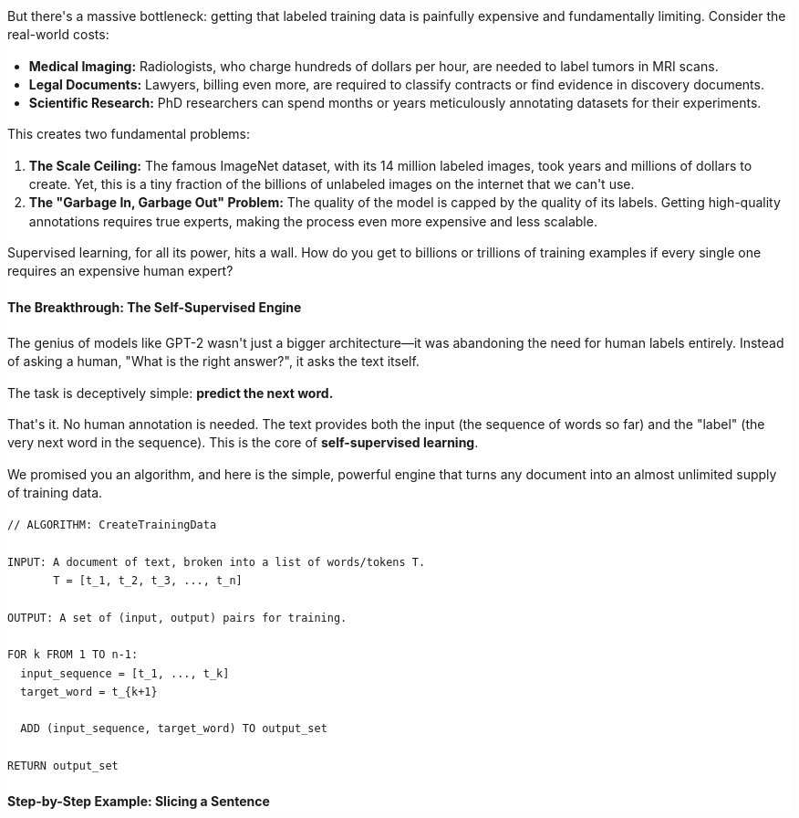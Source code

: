 But there's a massive bottleneck: getting that labeled training data is painfully expensive and fundamentally limiting. Consider the real-world costs:

*   **Medical Imaging:** Radiologists, who charge hundreds of dollars per hour, are needed to label tumors in MRI scans.
*   **Legal Documents:** Lawyers, billing even more, are required to classify contracts or find evidence in discovery documents.
*   **Scientific Research:** PhD researchers can spend months or years meticulously annotating datasets for their experiments.

This creates two fundamental problems:

1.  **The Scale Ceiling:** The famous ImageNet dataset, with its 14 million labeled images, took years and millions of dollars to create. Yet, this is a tiny fraction of the billions of unlabeled images on the internet that we can't use.
2.  **The "Garbage In, Garbage Out" Problem:** The quality of the model is capped by the quality of its labels. Getting high-quality annotations requires true experts, making the process even more expensive and less scalable.

Supervised learning, for all its power, hits a wall. How do you get to billions or trillions of training examples if every single one requires an expensive human expert?

#### The Breakthrough: The Self-Supervised Engine

The genius of models like GPT-2 wasn't just a bigger architecture—it was abandoning the need for human labels entirely. Instead of asking a human, "What is the right answer?", it asks the text itself.

The task is deceptively simple: **predict the next word.**

That's it. No human annotation is needed. The text provides both the input (the sequence of words so far) and the "label" (the very next word in the sequence). This is the core of **self-supervised learning**.

We promised you an algorithm, and here is the simple, powerful engine that turns any document into an almost unlimited supply of training data.

```
// ALGORITHM: CreateTrainingData

INPUT: A document of text, broken into a list of words/tokens T.
       T = [t_1, t_2, t_3, ..., t_n]

OUTPUT: A set of (input, output) pairs for training.

FOR k FROM 1 TO n-1:
  input_sequence = [t_1, ..., t_k]
  target_word = t_{k+1}
  
  ADD (input_sequence, target_word) TO output_set

RETURN output_set
```

#### Step-by-Step Example: Slicing a Sentence
